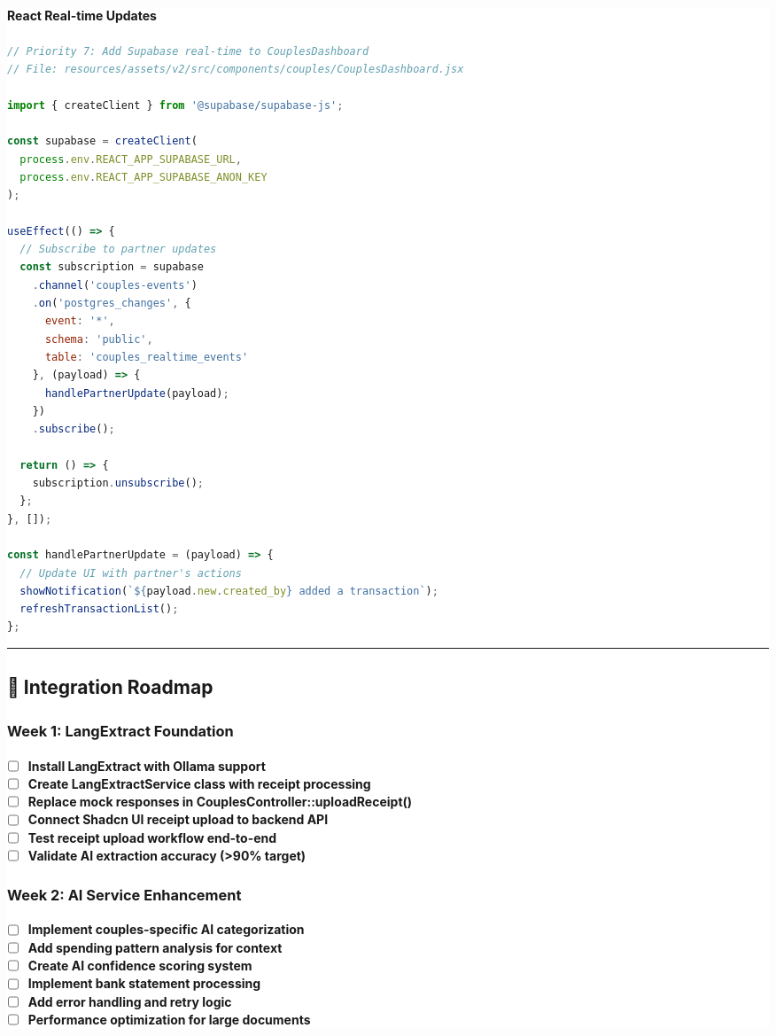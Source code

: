 #### **React Real-time Updates**
```jsx
// Priority 7: Add Supabase real-time to CouplesDashboard
// File: resources/assets/v2/src/components/couples/CouplesDashboard.jsx

import { createClient } from '@supabase/supabase-js';

const supabase = createClient(
  process.env.REACT_APP_SUPABASE_URL,
  process.env.REACT_APP_SUPABASE_ANON_KEY
);

useEffect(() => {
  // Subscribe to partner updates
  const subscription = supabase
    .channel('couples-events')
    .on('postgres_changes', {
      event: '*',
      schema: 'public',
      table: 'couples_realtime_events'
    }, (payload) => {
      handlePartnerUpdate(payload);
    })
    .subscribe();

  return () => {
    subscription.unsubscribe();
  };
}, []);

const handlePartnerUpdate = (payload) => {
  // Update UI with partner's actions
  showNotification(`${payload.new.created_by} added a transaction`);
  refreshTransactionList();
};
```

---

## 🚀 Integration Roadmap

### **Week 1: LangExtract Foundation**
- [ ] **Install LangExtract with Ollama support**
- [ ] **Create LangExtractService class with receipt processing**
- [ ] **Replace mock responses in CouplesController::uploadReceipt()**
- [ ] **Connect Shadcn UI receipt upload to backend API**
- [ ] **Test receipt upload workflow end-to-end**
- [ ] **Validate AI extraction accuracy (>90% target)**

### **Week 2: AI Service Enhancement**
- [ ] **Implement couples-specific AI categorization**
- [ ] **Add spending pattern analysis for context**
- [ ] **Create AI confidence scoring system**
- [ ] **Implement bank statement processing**
- [ ] **Add error handling and retry logic**
- [ ] **Performance optimization for large documents**
